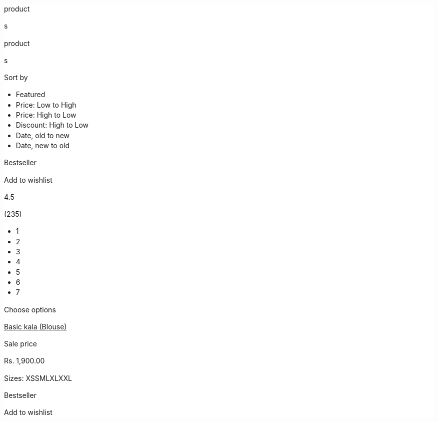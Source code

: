 product

s

product

s

Sort by

- Featured
- Price: Low to High
- Price: High to Low
- Discount: High to Low
- Date, old to new
- Date, new to old

Bestseller

Add to wishlist

4.5

(235)

[](/products/basic-kala-blouse)

[](/products/basic-kala-blouse)

[](/products/basic-kala-blouse)

[](/products/basic-kala-blouse)

[](/products/basic-kala-blouse)

[](/products/basic-kala-blouse)

[](/products/basic-kala-blouse)

[](/products/basic-kala-blouse)

- 1
- 2
- 3
- 4
- 5
- 6
- 7

Choose options

[Basic kala (Blouse)](/products/basic-kala-blouse)

Sale price

Rs. 1,900.00

Sizes: XSSMLXLXXL

Bestseller

Add to wishlist
